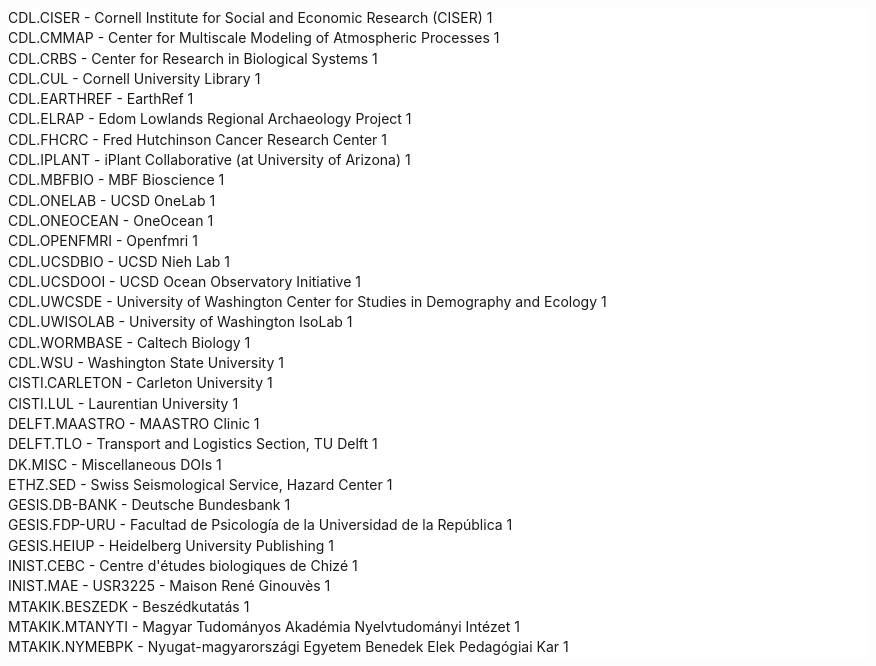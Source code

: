 CDL.CISER - Cornell Institute for Social and Economic Research (CISER)                                                          1       
CDL.CMMAP - Center for Multiscale Modeling of Atmospheric Processes                                                             1       
CDL.CRBS - Center for Research in Biological Systems                                                                            1       
CDL.CUL - Cornell University Library                                                                                            1       
CDL.EARTHREF - EarthRef                                                                                                         1       
CDL.ELRAP - Edom Lowlands Regional Archaeology Project                                                                          1       
CDL.FHCRC - Fred Hutchinson Cancer Research Center                                                                              1       
CDL.IPLANT - iPlant Collaborative (at University of Arizona)                                                                    1       
CDL.MBFBIO - MBF Bioscience                                                                                                     1       
CDL.ONELAB - UCSD OneLab                                                                                                        1       
CDL.ONEOCEAN - OneOcean                                                                                                         1       
CDL.OPENFMRI - Openfmri                                                                                                         1       
CDL.UCSDBIO - UCSD Nieh Lab                                                                                                     1       
CDL.UCSDOOI - UCSD Ocean Observatory Initiative                                                                                 1       
CDL.UWCSDE - University of Washington Center for Studies in Demography and Ecology                                              1       
CDL.UWISOLAB - University of Washington IsoLab                                                                                  1       
CDL.WORMBASE - Caltech Biology                                                                                                  1       
CDL.WSU - Washington State University                                                                                           1       
CISTI.CARLETON - Carleton University                                                                                            1       
CISTI.LUL - Laurentian University                                                                                               1       
DELFT.MAASTRO - MAASTRO Clinic                                                                                                  1       
DELFT.TLO - Transport and Logistics Section, TU Delft                                                                           1       
DK.MISC - Miscellaneous DOIs                                                                                                    1       
ETHZ.SED - Swiss Seismological Service, Hazard Center                                                                           1       
GESIS.DB-BANK - Deutsche Bundesbank                                                                                             1       
GESIS.FDP-URU - Facultad de Psicología de la Universidad de la República                                                        1       
GESIS.HEIUP - Heidelberg University Publishing                                                                                  1       
INIST.CEBC - Centre d'études biologiques de Chizé                                                                               1       
INIST.MAE - USR3225 - Maison René Ginouvès                                                                                      1       
MTAKIK.BESZEDK - Beszédkutatás                                                                                                  1       
MTAKIK.MTANYTI - Magyar Tudományos Akadémia Nyelvtudományi Intézet                                                              1       
MTAKIK.NYMEBPK - Nyugat-magyarországi Egyetem Benedek Elek Pedagógiai Kar                                                       1       